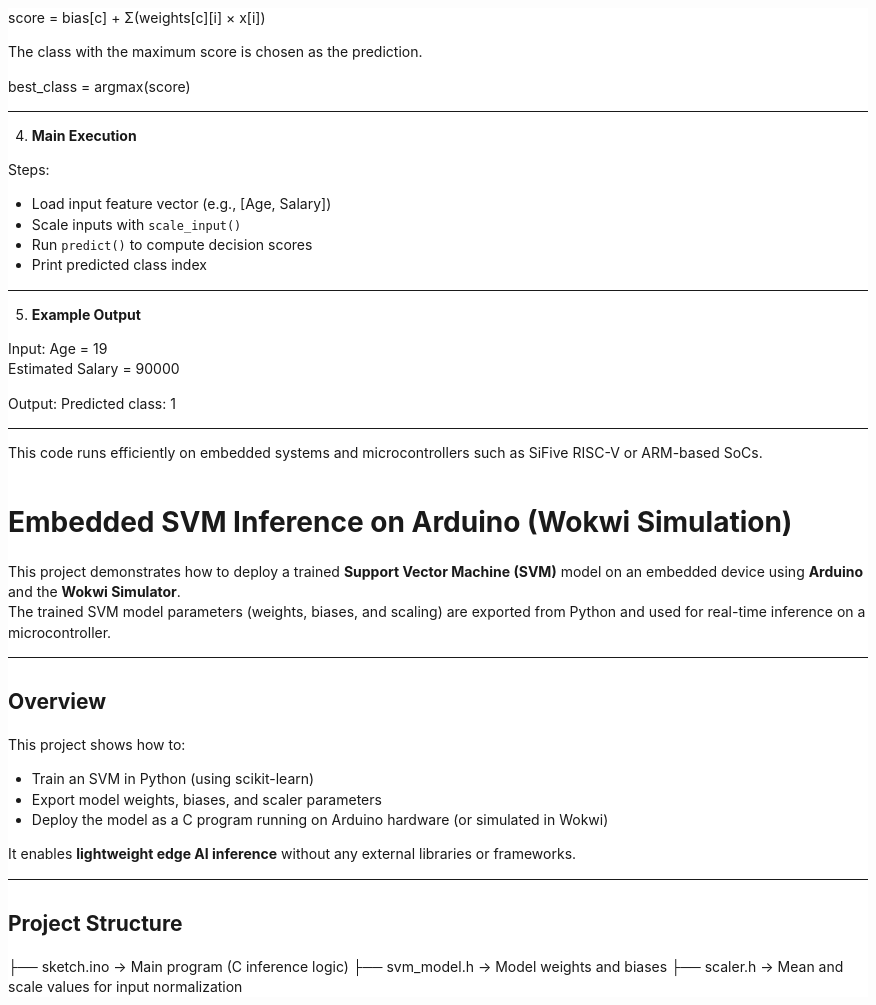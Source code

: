 score = bias[c] + Σ(weights[c][i] × x[i])

The class with the maximum score is chosen as the prediction.

best_class = argmax(score)

---

4. **Main Execution**

Steps:
- Load input feature vector (e.g., [Age, Salary])
- Scale inputs with `scale_input()`
- Run `predict()` to compute decision scores
- Print predicted class index

---

5. **Example Output**

Input:
Age = 19  
Estimated Salary = 90000  

Output:
Predicted class: 1

---

This code runs efficiently on embedded systems and microcontrollers such as SiFive RISC-V or ARM-based SoCs.

# Embedded SVM Inference on Arduino (Wokwi Simulation)

This project demonstrates how to deploy a trained **Support Vector Machine (SVM)** model on an embedded device using **Arduino** and the **Wokwi Simulator**.  
The trained SVM model parameters (weights, biases, and scaling) are exported from Python and used for real-time inference on a microcontroller.

---

## Overview

This project shows how to:
- Train an SVM in Python (using scikit-learn)
- Export model weights, biases, and scaler parameters
- Deploy the model as a C program running on Arduino hardware (or simulated in Wokwi)

It enables **lightweight edge AI inference** without any external libraries or frameworks.

---

## Project Structure

├── sketch.ino → Main program (C inference logic)
├── svm_model.h → Model weights and biases
├── scaler.h → Mean and scale values for input normalization
